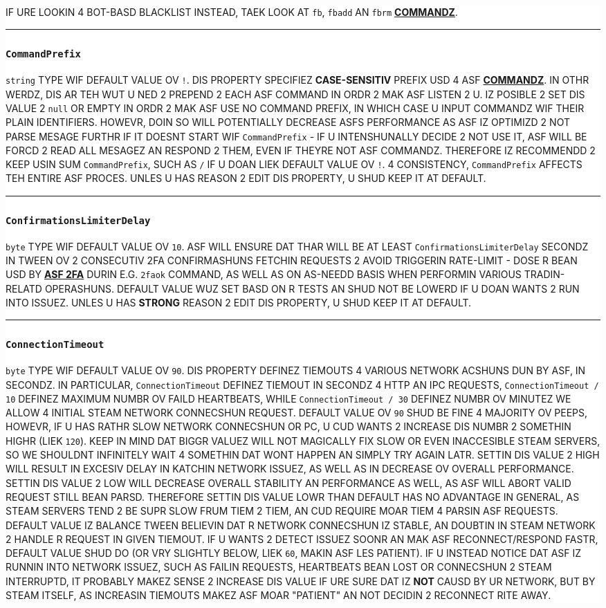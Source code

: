IF URE LOOKIN 4 BOT-BASD BLACKLIST INSTEAD, TAEK LOOK AT `fb`, `fbadd` AN `fbrm` **[COMMANDZ](https://github.com/JustArchiNET/ArchiSteamFarm/wiki/Commands-lol-US)**.

---

### `CommandPrefix`

`string` TYPE WIF DEFAULT VALUE OV `!`. DIS PROPERTY SPECIFIEZ **CASE-SENSITIV** PREFIX USD 4 ASF **[COMMANDZ](https://github.com/JustArchiNET/ArchiSteamFarm/wiki/Commands-lol-US)**. IN OTHR WERDZ, DIS AR TEH WUT U NED 2 PREPEND 2 EACH ASF COMMAND IN ORDR 2 MAK ASF LISTEN 2 U. IZ POSIBLE 2 SET DIS VALUE 2 `null` OR EMPTY IN ORDR 2 MAK ASF USE NO COMMAND PREFIX, IN WHICH CASE U INPUT COMMANDZ WIF THEIR PLAIN IDENTIFIERS. HOWEVR, DOIN SO WILL POTENTIALLY DECREASE ASFS PERFORMANCE AS ASF IZ OPTIMIZD 2 NOT PARSE MESAGE FURTHR IF IT DOESNT START WIF `CommandPrefix` - IF U INTENSHUNALLY DECIDE 2 NOT USE IT, ASF WILL BE FORCD 2 READ ALL MESAGEZ AN RESPOND 2 THEM, EVEN IF THEYRE NOT ASF COMMANDZ. THEREFORE IZ RECOMMENDD 2 KEEP USIN SUM `CommandPrefix`, SUCH AS `/` IF U DOAN LIEK DEFAULT VALUE OV `!`. 4 CONSISTENCY, `CommandPrefix` AFFECTS TEH ENTIRE ASF PROCES. UNLES U HAS REASON 2 EDIT DIS PROPERTY, U SHUD KEEP IT AT DEFAULT.

---

### `ConfirmationsLimiterDelay`

`byte` TYPE WIF DEFAULT VALUE OV `10`. ASF WILL ENSURE DAT THAR WILL BE AT LEAST `ConfirmationsLimiterDelay` SECONDZ IN TWEEN OV 2 CONSECUTIV 2FA CONFIRMASHUNS FETCHIN REQUESTS 2 AVOID TRIGGERIN RATE-LIMIT - DOSE R BEAN USD BY **[ASF 2FA](https://github.com/JustArchiNET/ArchiSteamFarm/wiki/Two-factor-authentication-lol-US)** DURIN E.G. `2faok` COMMAND, AS WELL AS ON AS-NEEDD BASIS WHEN PERFORMIN VARIOUS TRADIN-RELATD OPERASHUNS. DEFAULT VALUE WUZ SET BASD ON R TESTS AN SHUD NOT BE LOWERD IF U DOAN WANTS 2 RUN INTO ISSUEZ. UNLES U HAS **STRONG** REASON 2 EDIT DIS PROPERTY, U SHUD KEEP IT AT DEFAULT.

---

### `ConnectionTimeout`

`byte` TYPE WIF DEFAULT VALUE OV `90`. DIS PROPERTY DEFINEZ TIEMOUTS 4 VARIOUS NETWORK ACSHUNS DUN BY ASF, IN SECONDZ. IN PARTICULAR, `ConnectionTimeout` DEFINEZ TIEMOUT IN SECONDZ 4 HTTP AN IPC REQUESTS, `ConnectionTimeout / 10` DEFINEZ MAXIMUM NUMBR OV FAILD HEARTBEATS, WHILE `ConnectionTimeout / 30` DEFINEZ NUMBR OV MINUTEZ WE ALLOW 4 INITIAL STEAM NETWORK CONNECSHUN REQUEST. DEFAULT VALUE OV `90` SHUD BE FINE 4 MAJORITY OV PEEPS, HOWEVR, IF U HAS RATHR SLOW NETWORK CONNECSHUN OR PC, U CUD WANTS 2 INCREASE DIS NUMBR 2 SOMETHIN HIGHR (LIEK `120`). KEEP IN MIND DAT BIGGR VALUEZ WILL NOT MAGICALLY FIX SLOW OR EVEN INACCESIBLE STEAM SERVERS, SO WE SHOULDNT INFINITELY WAIT 4 SOMETHIN DAT WONT HAPPEN AN SIMPLY TRY AGAIN LATR. SETTIN DIS VALUE 2 HIGH WILL RESULT IN EXCESIV DELAY IN KATCHIN NETWORK ISSUEZ, AS WELL AS IN DECREASE OV OVERALL PERFORMANCE. SETTIN DIS VALUE 2 LOW WILL DECREASE OVERALL STABILITY AN PERFORMANCE AS WELL, AS ASF WILL ABORT VALID REQUEST STILL BEAN PARSD. THEREFORE SETTIN DIS VALUE LOWR THAN DEFAULT HAS NO ADVANTAGE IN GENERAL, AS STEAM SERVERS TEND 2 BE SUPR SLOW FRUM TIEM 2 TIEM, AN CUD REQUIRE MOAR TIEM 4 PARSIN ASF REQUESTS. DEFAULT VALUE IZ BALANCE TWEEN BELIEVIN DAT R NETWORK CONNECSHUN IZ STABLE, AN DOUBTIN IN STEAM NETWORK 2 HANDLE R REQUEST IN GIVEN TIEMOUT. IF U WANTS 2 DETECT ISSUEZ SOONR AN MAK ASF RECONNECT/RESPOND FASTR, DEFAULT VALUE SHUD DO (OR VRY SLIGHTLY BELOW, LIEK `60`, MAKIN ASF LES PATIENT). IF U INSTEAD NOTICE DAT ASF IZ RUNNIN INTO NETWORK ISSUEZ, SUCH AS FAILIN REQUESTS, HEARTBEATS BEAN LOST OR CONNECSHUN 2 STEAM INTERRUPTD, IT PROBABLY MAKEZ SENSE 2 INCREASE DIS VALUE IF URE SURE DAT IZ **NOT** CAUSD BY UR NETWORK, BUT BY STEAM ITSELF, AS INCREASIN TIEMOUTS MAKEZ ASF MOAR "PATIENT" AN NOT DECIDIN 2 RECONNECT RITE AWAY.
